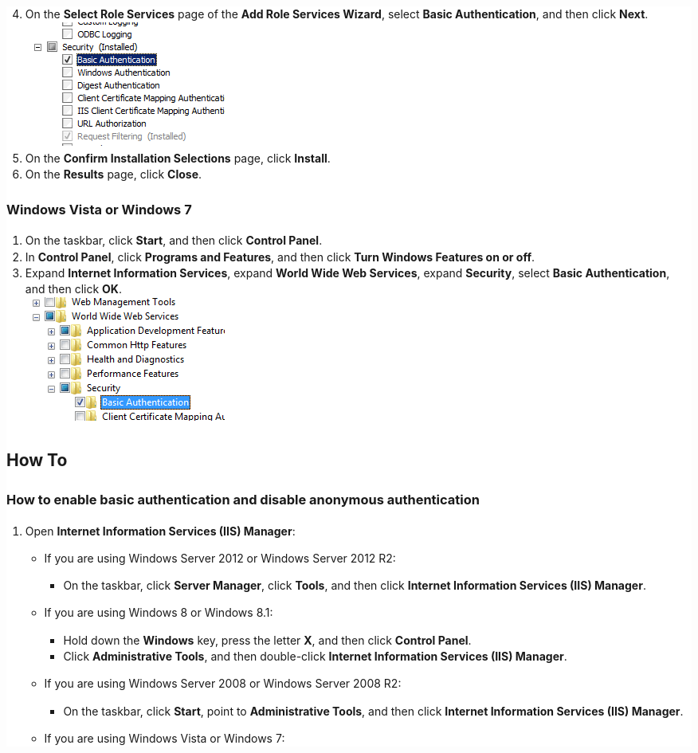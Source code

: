 4. On the **Select Role Services** page of the **Add Role Services Wizard**, select **Basic Authentication**, and then click **Next**. [![](basicAuthentication/_static/image6.png)](basicAuthentication/_static/image5.png)
5. On the **Confirm Installation Selections** page, click **Install**.
6. On the **Results** page, click **Close**.

### Windows Vista or Windows 7

1. On the taskbar, click **Start**, and then click **Control Panel**.
2. In **Control Panel**, click **Programs and Features**, and then click **Turn Windows Features on or off**.
3. Expand **Internet Information Services**, expand **World Wide Web Services**, expand **Security**, select **Basic Authentication**, and then click **OK**.   
    [![](basicAuthentication/_static/image8.png)](basicAuthentication/_static/image7.png)

<a id="004"></a>
## How To

### How to enable basic authentication and disable anonymous authentication

1. Open **Internet Information Services (IIS) Manager**: 

    - If you are using Windows Server 2012 or Windows Server 2012 R2: 

        - On the taskbar, click **Server Manager**, click **Tools**, and then click **Internet Information Services (IIS) Manager**.
    - If you are using Windows 8 or Windows 8.1: 

        - Hold down the **Windows** key, press the letter **X**, and then click **Control Panel**.
        - Click **Administrative Tools**, and then double-click **Internet Information Services (IIS) Manager**.
    - If you are using Windows Server 2008 or Windows Server 2008 R2: 

        - On the taskbar, click **Start**, point to **Administrative Tools**, and then click **Internet Information Services (IIS) Manager**.
    - If you are using Windows Vista or Windows 7: 
